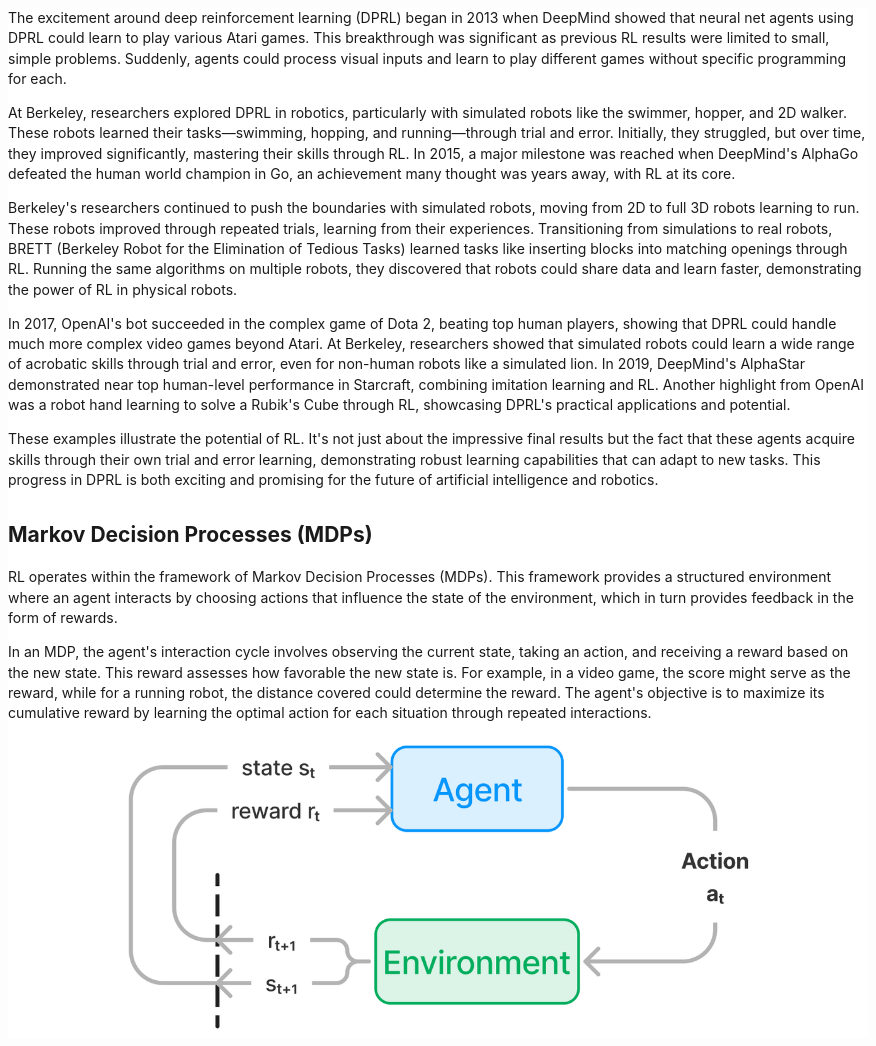 The excitement around deep reinforcement learning (DPRL) began in 2013 when DeepMind showed that neural net agents using DPRL could learn to play various Atari games. This breakthrough was significant as previous RL results were limited to small, simple problems. Suddenly, agents could process visual inputs and learn to play different games without specific programming for each.

At Berkeley, researchers explored DPRL in robotics, particularly with simulated robots like the swimmer, hopper, and 2D walker. These robots learned their tasks—swimming, hopping, and running—through trial and error. Initially, they struggled, but over time, they improved significantly, mastering their skills through RL. In 2015, a major milestone was reached when DeepMind's AlphaGo defeated the human world champion in Go, an achievement many thought was years away, with RL at its core.

Berkeley's researchers continued to push the boundaries with simulated robots, moving from 2D to full 3D robots learning to run. These robots improved through repeated trials, learning from their experiences. Transitioning from simulations to real robots, BRETT (Berkeley Robot for the Elimination of Tedious Tasks) learned tasks like inserting blocks into matching openings through RL. Running the same algorithms on multiple robots, they discovered that robots could share data and learn faster, demonstrating the power of RL in physical robots.

In 2017, OpenAI's bot succeeded in the complex game of Dota 2, beating top human players, showing that DPRL could handle much more complex video games beyond Atari. At Berkeley, researchers showed that simulated robots could learn a wide range of acrobatic skills through trial and error, even for non-human robots like a simulated lion. In 2019, DeepMind's AlphaStar demonstrated near top human-level performance in Starcraft, combining imitation learning and RL. Another highlight from OpenAI was a robot hand learning to solve a Rubik's Cube through RL, showcasing DPRL's practical applications and potential.

These examples illustrate the potential of RL. It's not just about the impressive final results but the fact that these agents acquire skills through their own trial and error learning, demonstrating robust learning capabilities that can adapt to new tasks. This progress in DPRL is both exciting and promising for the future of artificial intelligence and robotics.

## Markov Decision Processes (MDPs)

RL operates within the framework of Markov Decision Processes (MDPs). This framework provides a structured environment where an agent interacts by choosing actions that influence the state of the environment, which in turn provides feedback in the form of rewards.

In an MDP, the agent's interaction cycle involves observing the current state, taking an action, and receiving a reward based on the new state. This reward assesses how favorable the new state is. For example, in a video game, the score might serve as the reward, while for a running robot, the distance covered could determine the reward. The agent's objective is to maximize its cumulative reward by learning the optimal action for each situation through repeated interactions.

<center>
<p>
    <img src="/assets/images/rl/mdp.png" alt="MDP agent-environment interaction. Source: Adapted from the lecture slides." width="75%" height="auto">